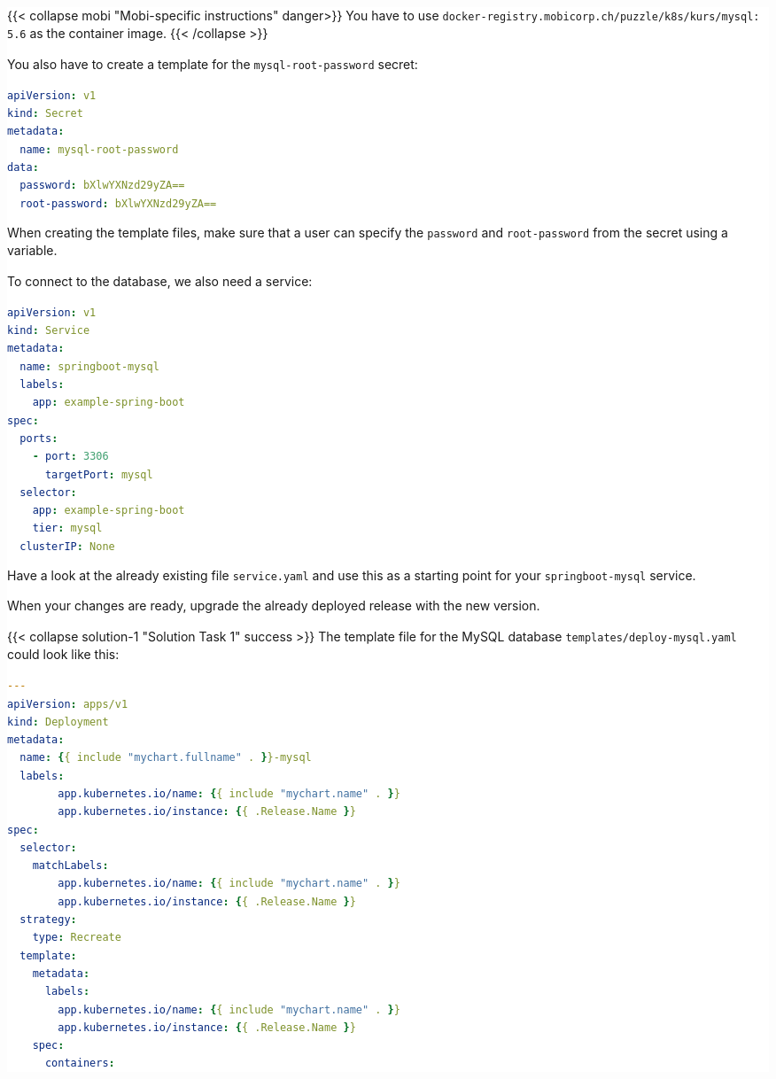 {{< collapse mobi "Mobi-specific instructions" danger>}}
You have to use `docker-registry.mobicorp.ch/puzzle/k8s/kurs/mysql:5.6` as the container image.
{{< /collapse >}}

You also have to create a template for the `mysql-root-password` secret:

```yaml
apiVersion: v1
kind: Secret
metadata:
  name: mysql-root-password
data:
  password: bXlwYXNzd29yZA==
  root-password: bXlwYXNzd29yZA==
```

When creating the template files, make sure that a user can specify the `password` and `root-password` from the secret using a variable.

To connect to the database, we also need a service:

```yaml
apiVersion: v1
kind: Service
metadata:
  name: springboot-mysql
  labels:
    app: example-spring-boot
spec:
  ports:
    - port: 3306
      targetPort: mysql
  selector:
    app: example-spring-boot
    tier: mysql
  clusterIP: None
```

Have a look at the already existing file `service.yaml` and use this as a starting point for your `springboot-mysql` service.

When your changes are ready, upgrade the already deployed release with the new version.

{{< collapse solution-1 "Solution Task 1" success >}}
The template file for the MySQL database `templates/deploy-mysql.yaml` could look like this:

```yaml
---
apiVersion: apps/v1
kind: Deployment
metadata:
  name: {{ include "mychart.fullname" . }}-mysql
  labels:
        app.kubernetes.io/name: {{ include "mychart.name" . }}
        app.kubernetes.io/instance: {{ .Release.Name }}
spec:
  selector:
    matchLabels:
        app.kubernetes.io/name: {{ include "mychart.name" . }}
        app.kubernetes.io/instance: {{ .Release.Name }}
  strategy:
    type: Recreate
  template:
    metadata:
      labels:
        app.kubernetes.io/name: {{ include "mychart.name" . }}
        app.kubernetes.io/instance: {{ .Release.Name }}
    spec:
      containers:
```